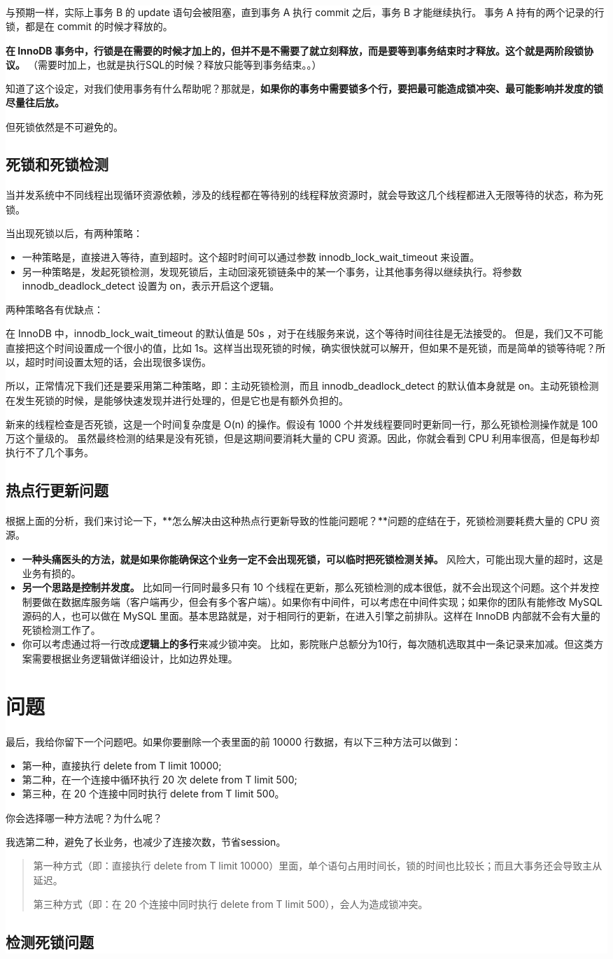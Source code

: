 与预期一样，实际上事务 B 的 update 语句会被阻塞，直到事务 A 执行 commit 之后，事务 B 才能继续执行。 事务 A 持有的两个记录的行锁，都是在 commit 的时候才释放的。 

**在 InnoDB 事务中，行锁是在需要的时候才加上的，但并不是不需要了就立刻释放，而是要等到事务结束时才释放。这个就是两阶段锁协议。** （需要时加上，也就是执行SQL的时候？释放只能等到事务结束。。）

知道了这个设定，对我们使用事务有什么帮助呢？那就是，**如果你的事务中需要锁多个行，要把最可能造成锁冲突、最可能影响并发度的锁尽量往后放。** 

但死锁依然是不可避免的。

## 死锁和死锁检测

当并发系统中不同线程出现循环资源依赖，涉及的线程都在等待别的线程释放资源时，就会导致这几个线程都进入无限等待的状态，称为死锁。 

当出现死锁以后，有两种策略：

+ 一种策略是，直接进入等待，直到超时。这个超时时间可以通过参数 innodb_lock_wait_timeout 来设置。
+ 另一种策略是，发起死锁检测，发现死锁后，主动回滚死锁链条中的某一个事务，让其他事务得以继续执行。将参数 innodb_deadlock_detect 设置为 on，表示开启这个逻辑。

两种策略各有优缺点：

在 InnoDB 中，innodb_lock_wait_timeout 的默认值是 50s ，对于在线服务来说，这个等待时间往往是无法接受的。 但是，我们又不可能直接把这个时间设置成一个很小的值，比如 1s。这样当出现死锁的时候，确实很快就可以解开，但如果不是死锁，而是简单的锁等待呢？所以，超时时间设置太短的话，会出现很多误伤。 

所以，正常情况下我们还是要采用第二种策略，即：主动死锁检测，而且 innodb_deadlock_detect 的默认值本身就是 on。主动死锁检测在发生死锁的时候，是能够快速发现并进行处理的，但是它也是有额外负担的。 

新来的线程检查是否死锁，这是一个时间复杂度是 O(n) 的操作。假设有 1000 个并发线程要同时更新同一行，那么死锁检测操作就是 100 万这个量级的。 虽然最终检测的结果是没有死锁，但是这期间要消耗大量的 CPU 资源。因此，你就会看到 CPU 利用率很高，但是每秒却执行不了几个事务。 

## 热点行更新问题

根据上面的分析，我们来讨论一下，**怎么解决由这种热点行更新导致的性能问题呢？**问题的症结在于，死锁检测要耗费大量的 CPU 资源。 

+ **一种头痛医头的方法，就是如果你能确保这个业务一定不会出现死锁，可以临时把死锁检测关掉。** 风险大，可能出现大量的超时，这是业务有损的。
+ **另一个思路是控制并发度。** 比如同一行同时最多只有 10 个线程在更新，那么死锁检测的成本很低，就不会出现这个问题。这个并发控制要做在数据库服务端（客户端再少，但会有多个客户端）。如果你有中间件，可以考虑在中间件实现；如果你的团队有能修改 MySQL 源码的人，也可以做在 MySQL 里面。基本思路就是，对于相同行的更新，在进入引擎之前排队。这样在 InnoDB 内部就不会有大量的死锁检测工作了。 
+ 你可以考虑通过将一行改成**逻辑上的多行**来减少锁冲突。 比如，影院账户总额分为10行，每次随机选取其中一条记录来加减。但这类方案需要根据业务逻辑做详细设计，比如边界处理。 

# 问题

最后，我给你留下一个问题吧。如果你要删除一个表里面的前 10000 行数据，有以下三种方法可以做到：

+ 第一种，直接执行 delete from T limit 10000;
+ 第二种，在一个连接中循环执行 20 次 delete from T limit 500;
+ 第三种，在 20 个连接中同时执行 delete from T limit 500。

你会选择哪一种方法呢？为什么呢？

我选第二种，避免了长业务，也减少了连接次数，节省session。

> 第一种方式（即：直接执行 delete from T limit 10000）里面，单个语句占用时间长，锁的时间也比较长；而且大事务还会导致主从延迟。
>
> 第三种方式（即：在 20 个连接中同时执行 delete from T limit 500），会人为造成锁冲突。

## 检测死锁问题
